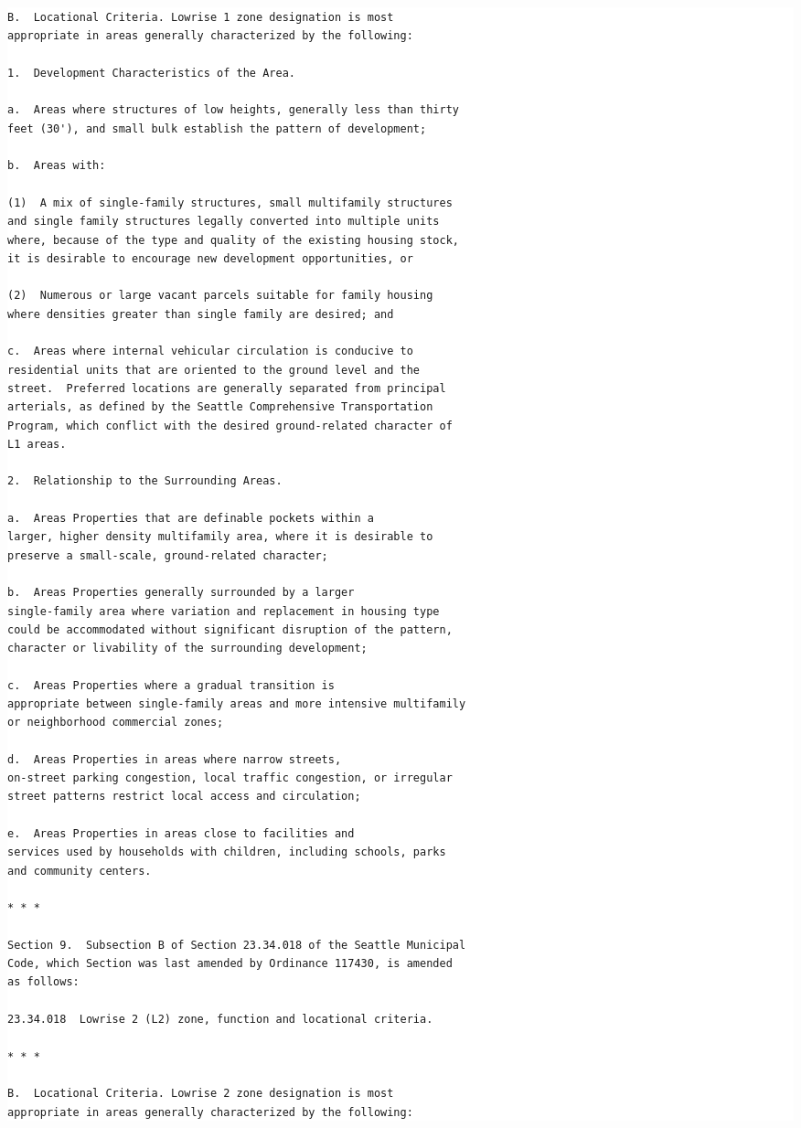     B.  Locational Criteria. Lowrise 1 zone designation is most  
    appropriate in areas generally characterized by the following:  
  
    1.  Development Characteristics of the Area.  
  
    a.  Areas where structures of low heights, generally less than thirty  
    feet (30'), and small bulk establish the pattern of development;  
  
    b.  Areas with:  
  
    (1)  A mix of single-family structures, small multifamily structures  
    and single family structures legally converted into multiple units  
    where, because of the type and quality of the existing housing stock,  
    it is desirable to encourage new development opportunities, or  
  
    (2)  Numerous or large vacant parcels suitable for family housing  
    where densities greater than single family are desired; and  
  
    c.  Areas where internal vehicular circulation is conducive to  
    residential units that are oriented to the ground level and the  
    street.  Preferred locations are generally separated from principal  
    arterials, as defined by the Seattle Comprehensive Transportation  
    Program, which conflict with the desired ground-related character of  
    L1 areas.  
  
    2.  Relationship to the Surrounding Areas.  
  
    a.  Areas Properties that are definable pockets within a  
    larger, higher density multifamily area, where it is desirable to  
    preserve a small-scale, ground-related character;  
  
    b.  Areas Properties generally surrounded by a larger  
    single-family area where variation and replacement in housing type  
    could be accommodated without significant disruption of the pattern,  
    character or livability of the surrounding development;  
  
    c.  Areas Properties where a gradual transition is  
    appropriate between single-family areas and more intensive multifamily  
    or neighborhood commercial zones;  
  
    d.  Areas Properties in areas where narrow streets,  
    on-street parking congestion, local traffic congestion, or irregular  
    street patterns restrict local access and circulation;  
  
    e.  Areas Properties in areas close to facilities and  
    services used by households with children, including schools, parks  
    and community centers.  
  
    * * *  
  
    Section 9.  Subsection B of Section 23.34.018 of the Seattle Municipal  
    Code, which Section was last amended by Ordinance 117430, is amended  
    as follows:  
  
    23.34.018  Lowrise 2 (L2) zone, function and locational criteria.  
  
    * * *  
  
    B.  Locational Criteria. Lowrise 2 zone designation is most  
    appropriate in areas generally characterized by the following:  
  